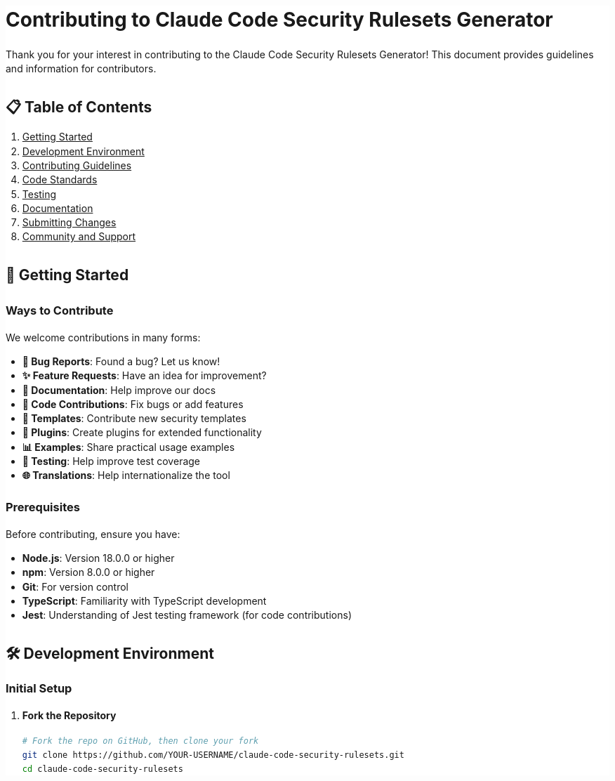 # Contributing to Claude Code Security Rulesets Generator

Thank you for your interest in contributing to the Claude Code Security Rulesets Generator! This document provides guidelines and information for contributors.

## 📋 Table of Contents

1. [Getting Started](#getting-started)
2. [Development Environment](#development-environment)
3. [Contributing Guidelines](#contributing-guidelines)
4. [Code Standards](#code-standards)
5. [Testing](#testing)
6. [Documentation](#documentation)
7. [Submitting Changes](#submitting-changes)
8. [Community and Support](#community-and-support)

## 🚀 Getting Started

### Ways to Contribute

We welcome contributions in many forms:

- **🐛 Bug Reports**: Found a bug? Let us know!
- **✨ Feature Requests**: Have an idea for improvement?
- **📝 Documentation**: Help improve our docs
- **🔧 Code Contributions**: Fix bugs or add features
- **🎨 Templates**: Contribute new security templates
- **🔌 Plugins**: Create plugins for extended functionality
- **📊 Examples**: Share practical usage examples
- **🧪 Testing**: Help improve test coverage
- **🌐 Translations**: Help internationalize the tool

### Prerequisites

Before contributing, ensure you have:

- **Node.js**: Version 18.0.0 or higher
- **npm**: Version 8.0.0 or higher
- **Git**: For version control
- **TypeScript**: Familiarity with TypeScript development
- **Jest**: Understanding of Jest testing framework (for code contributions)

## 🛠️ Development Environment

### Initial Setup

1. **Fork the Repository**
   ```bash
   # Fork the repo on GitHub, then clone your fork
   git clone https://github.com/YOUR-USERNAME/claude-code-security-rulesets.git
   cd claude-code-security-rulesets
   ```
